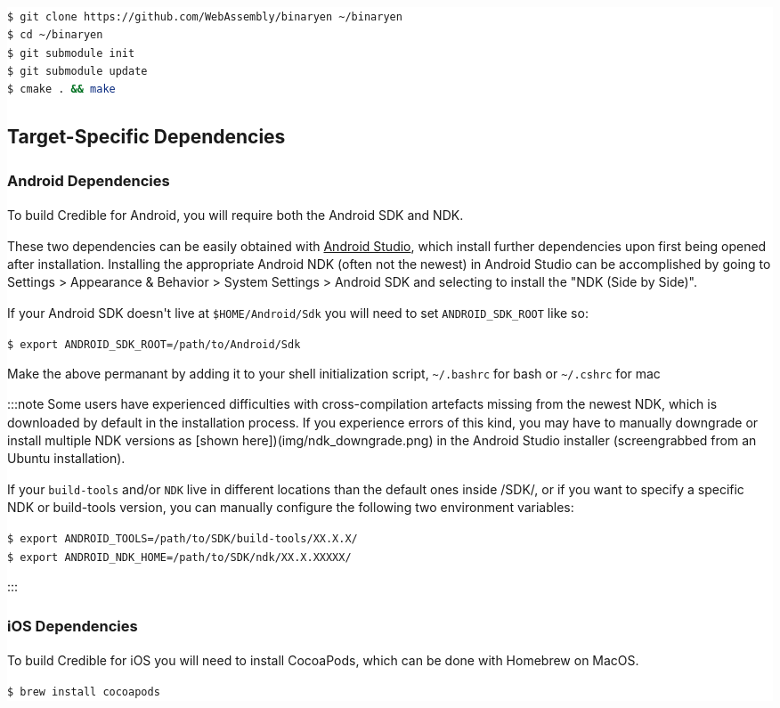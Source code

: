 ```bash
$ git clone https://github.com/WebAssembly/binaryen ~/binaryen
$ cd ~/binaryen
$ git submodule init
$ git submodule update
$ cmake . && make
```


## Target-Specific Dependencies

### Android Dependencies

To build Credible for Android, you will require both the Android SDK and NDK.

These two dependencies can be easily obtained with [Android
Studio](https://developer.android.com/studio/install), which install further
dependencies upon first being opened after installation. Installing the
appropriate Android NDK (often not the newest) in Android Studio can be
accomplished by going to Settings > Appearance & Behavior > System Settings >
Android SDK and selecting to install the "NDK (Side by Side)".

If your Android SDK doesn't live at `$HOME/Android/Sdk` you will need to set
`ANDROID_SDK_ROOT` like so:

```bash
$ export ANDROID_SDK_ROOT=/path/to/Android/Sdk
```
Make the above permanant by adding it to your shell initialization script,
`~/.bashrc` for bash or `~/.cshrc` for mac


:::note Some users have experienced difficulties with cross-compilation
artefacts missing from the newest NDK, which is downloaded by default in the
installation process.  If you experience errors of this kind, you may have to
manually downgrade or install multiple NDK versions as [shown
here])(img/ndk_downgrade.png) in the Android Studio installer (screengrabbed
from an Ubuntu installation).

If your `build-tools` and/or `NDK` live in different locations than the default
ones inside /SDK/, or if you want to specify a specific NDK or build-tools
version, you can manually configure the following two environment variables:

```bash
$ export ANDROID_TOOLS=/path/to/SDK/build-tools/XX.X.X/
$ export ANDROID_NDK_HOME=/path/to/SDK/ndk/XX.X.XXXXX/
```
:::

### iOS Dependencies

To build Credible for iOS you will need to install CocoaPods, which can be done
with Homebrew on MacOS.

```bash
$ brew install cocoapods
```
